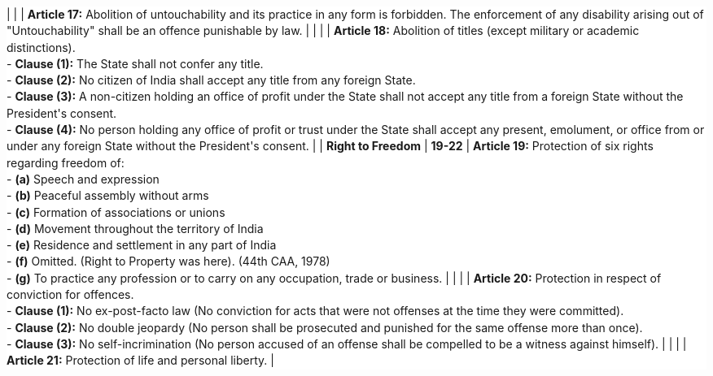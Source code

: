 |                                      |            | **Article 17:** Abolition of untouchability and its practice in any form is forbidden. The enforcement of any disability arising out of "Untouchability" shall be an offence punishable by law.                                                                                                                                                                                                                                                                                                                                                                                                                                                                                                                                                                                                                                                                                                                                                                                                                                                                                                |
|                                      |            | **Article 18:** Abolition of titles (except military or academic distinctions).<br>- **Clause (1):** The State shall not confer any title.<br>- **Clause (2):** No citizen of India shall accept any title from any foreign State.<br>- **Clause (3):** A non-citizen holding an office of profit under the State shall not accept any title from a foreign State without the President's consent.<br>- **Clause (4):** No person holding any office of profit or trust under the State shall accept any present, emolument, or office from or under any foreign State without the President's consent.                                                                                                                                                                                                                                                                                                                                                                                                                                                                                        |
| **Right to Freedom**                 | **19-22**  | **Article 19:** Protection of six rights regarding freedom of:<br>- **(a)** Speech and expression<br>- **(b)** Peaceful assembly without arms<br>- **(c)** Formation of associations or unions<br>- **(d)** Movement throughout the territory of India<br>- **(e)** Residence and settlement in any part of India<br>- **(f)** Omitted. (Right to Property was here). (44th CAA, 1978)<br>- **(g)** To practice any profession or to carry on any occupation, trade or business.                                                                                                                                                                                                                                                                                                                                                                                                                                                                                                                                                                                                               |
|                                      |            | **Article 20:** Protection in respect of conviction for offences.<br>- **Clause (1):** No ex-post-facto law (No conviction for acts that were not offenses at the time they were committed).<br>- **Clause (2):** No double jeopardy (No person shall be prosecuted and punished for the same offense more than once).<br>- **Clause (3):** No self-incrimination (No person accused of an offense shall be compelled to be a witness against himself).                                                                                                                                                                                                                                                                                                                                                                                                                                                                                                                                                                                                                                        |
|                                      |            | **Article 21:** Protection of life and personal liberty.                                                                                                                                                                                                                                                                                                                                                                                                                                                                                                                                                                                                                                                                                                                                                                                                                                                                                                                                                                                                                                       |